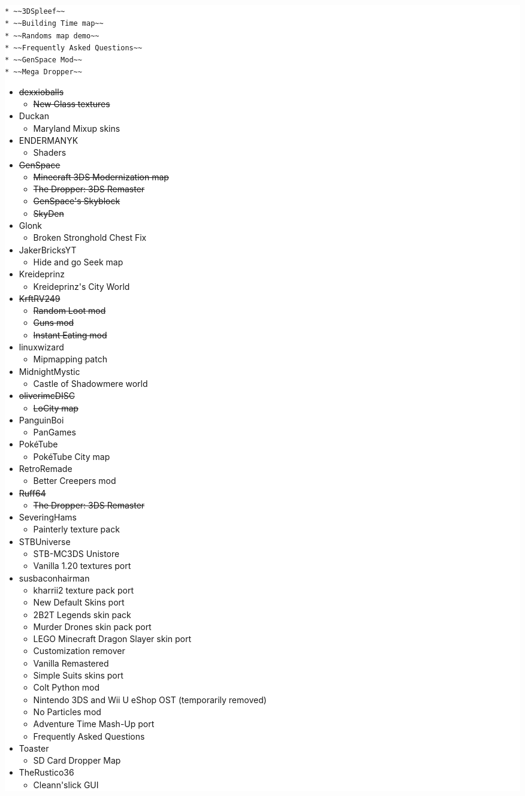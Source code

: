    * ~~3DSpleef~~
    * ~~Building Time map~~
    * ~~Randoms map demo~~
    * ~~Frequently Asked Questions~~
    * ~~GenSpace Mod~~
    * ~~Mega Dropper~~
* ~~dexxioballs~~
    * ~~New Glass textures~~
* Duckan
    * Maryland Mixup skins
* ENDERMANYK
    * Shaders
* ~~GenSpace~~
    * ~~Minecraft 3DS Modernization map~~
    * ~~The Dropper: 3DS Remaster~~
    * ~~GenSpace's Skyblock~~
    * ~~SkyDen~~
* Glonk
    * Broken Stronghold Chest Fix
* JakerBricksYT
    * Hide and go Seek map
* Kreideprinz
    * Kreideprinz's City World
* ~~KrftRV249~~
    * ~~Random Loot mod~~
    * ~~Guns mod~~
    * ~~Instant Eating mod~~
* linuxwizard
    * Mipmapping patch
* MidnightMystic
    * Castle of Shadowmere world
* ~~oliverimcDISC~~
    * ~~LoCity map~~
* PanguinBoi
    * PanGames
* PokéTube
    * PokéTube City map
* RetroRemade
    * Better Creepers mod
* ~~Ruff64~~
    * ~~The Dropper: 3DS Remaster~~
* SeveringHams
    * Painterly texture pack
* STBUniverse
    * STB-MC3DS Unistore
    * Vanilla 1.20 textures port
* susbaconhairman
    * kharrii2 texture pack port
    * New Default Skins port
    * 2B2T Legends skin pack
    * Murder Drones skin pack port
    * LEGO Minecraft Dragon Slayer skin port
    * Customization remover
    * Vanilla Remastered
    * Simple Suits skins port
    * Colt Python mod
    * Nintendo 3DS and Wii U eShop OST (temporarily removed)
    * No Particles mod
    * Adventure Time Mash-Up port
    * Frequently Asked Questions
* Toaster
    * SD Card Dropper Map
* TheRustico36
    * Cleann'slick GUI